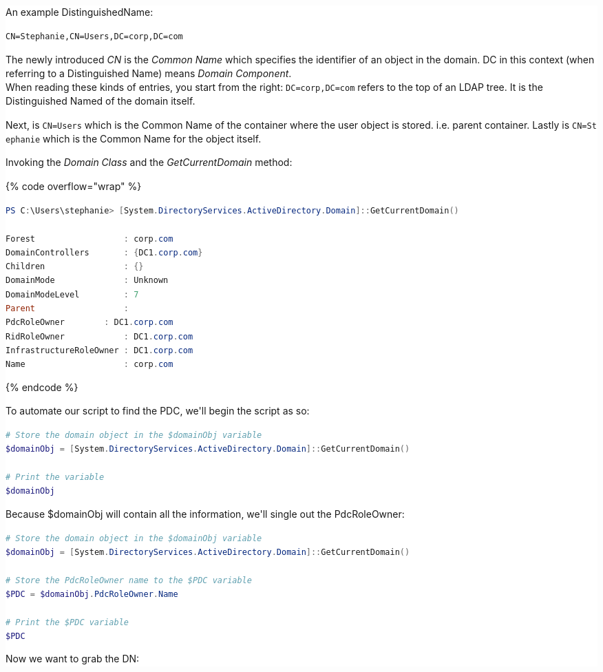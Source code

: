 An example DistinguishedName:

```vbnet
CN=Stephanie,CN=Users,DC=corp,DC=com
```

The newly introduced _CN_ is the _Common Name_ which specifies the identifier of an object in the domain. DC in this context (when referring to a Distinguished Name) means _Domain Component_.\
When reading these kinds of entries, you start from the right: `DC=corp,DC=com` refers to the top of an LDAP tree. It is the Distinguished Named of the domain itself.&#x20;

Next, is `CN=Users` which is the Common Name of the container where the user object is stored. i.e. parent container. Lastly is `CN=Stephanie` which is the Common Name for the object itself.

Invoking the _Domain Class_ and the _GetCurrentDomain_ method:

{% code overflow="wrap" %}
```powershell
PS C:\Users\stephanie> [System.DirectoryServices.ActiveDirectory.Domain]::GetCurrentDomain()

Forest                  : corp.com
DomainControllers       : {DC1.corp.com}
Children                : {}
DomainMode              : Unknown
DomainModeLevel         : 7
Parent                  :
PdcRoleOwner        : DC1.corp.com
RidRoleOwner            : DC1.corp.com
InfrastructureRoleOwner : DC1.corp.com
Name                  	: corp.com
```
{% endcode %}

To automate our script to find the PDC, we'll begin the script as so:

```powershell
# Store the domain object in the $domainObj variable
$domainObj = [System.DirectoryServices.ActiveDirectory.Domain]::GetCurrentDomain()

# Print the variable
$domainObj
```

Because $domainObj will contain all the information, we'll single out the PdcRoleOwner:

```powershell
# Store the domain object in the $domainObj variable
$domainObj = [System.DirectoryServices.ActiveDirectory.Domain]::GetCurrentDomain()

# Store the PdcRoleOwner name to the $PDC variable
$PDC = $domainObj.PdcRoleOwner.Name

# Print the $PDC variable
$PDC
```

Now we want to grab the DN:
